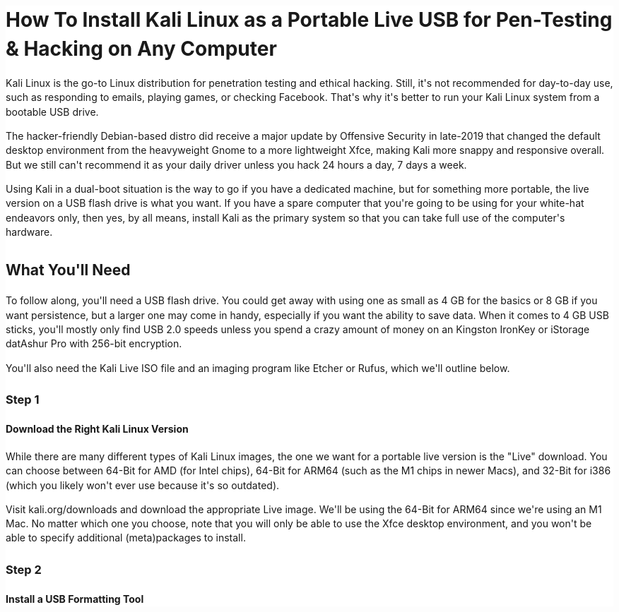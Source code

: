 # How To Install Kali Linux as a Portable Live USB for Pen-Testing & Hacking on Any Computer

Kali Linux is the go-to Linux distribution for penetration testing and ethical hacking. Still, it's not recommended for day-to-day use, such as responding to emails, playing games, or checking Facebook. That's why it's better to run your Kali Linux system from a bootable USB drive.

The hacker-friendly Debian-based distro did receive a major update by Offensive Security in late-2019 that changed the default desktop environment from the heavyweight Gnome to a more lightweight Xfce, making Kali more snappy and responsive overall. But we still can't recommend it as your daily driver unless you hack 24 hours a day, 7 days a week.

Using Kali in a dual-boot situation is the way to go if you have a dedicated machine, but for something more portable, the live version on a USB flash drive is what you want. If you have a spare computer that you're going to be using for your white-hat endeavors only, then yes, by all means, install Kali as the primary system so that you can take full use of the computer's hardware. 


## What You'll Need

To follow along, you'll need a USB flash drive. You could get away with using one as small as 4 GB for the basics or 8 GB if you want persistence, but a larger one may come in handy, especially if you want the ability to save data. When it comes to 4 GB USB sticks, you'll mostly only find USB 2.0 speeds unless you spend a crazy amount of money on an Kingston IronKey or iStorage datAshur Pro with 256-bit encryption.


You'll also need the Kali Live ISO file and an imaging program like Etcher or Rufus, which we'll outline below.


### Step 1

#### Download the Right Kali Linux Version

While there are many different types of Kali Linux images, the one we want for a portable live version is the "Live" download. You can choose between 64-Bit for AMD (for Intel chips), 64-Bit for ARM64 (such as the M1 chips in newer Macs), and 32-Bit for i386 (which you likely won't ever use because it's so outdated).

Visit kali.org/downloads and download the appropriate Live image. We'll be using the 64-Bit for ARM64 since we're using an M1 Mac. No matter which one you choose, note that you will only be able to use the Xfce desktop environment, and you won't be able to specify additional (meta)packages to install.

<p align="center">
<a href="https://1.bp.blogspot.com/-l2FZhC0MUR4/YK8MndZaj8I/AAAAAAAAA5c/wgtCr_g0f0AfnOsyw3Iyy2KvoqMjoyb7QCLcBGAsYHQ/s1280/1.jpg"></a>
</p>

### Step 2

#### Install a USB Formatting Tool
